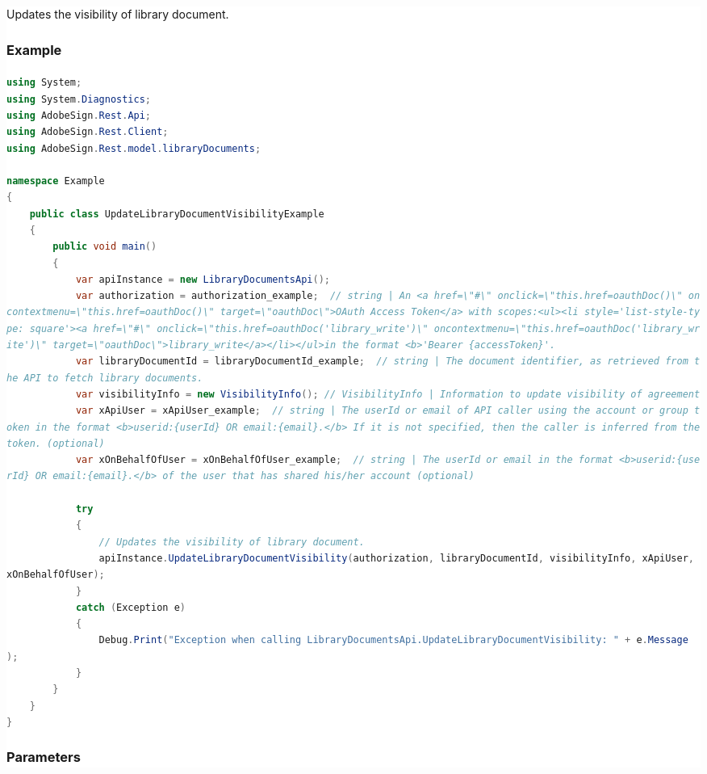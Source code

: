 Updates the visibility of library document.

### Example
```csharp
using System;
using System.Diagnostics;
using AdobeSign.Rest.Api;
using AdobeSign.Rest.Client;
using AdobeSign.Rest.model.libraryDocuments;

namespace Example
{
    public class UpdateLibraryDocumentVisibilityExample
    {
        public void main()
        {
            var apiInstance = new LibraryDocumentsApi();
            var authorization = authorization_example;  // string | An <a href=\"#\" onclick=\"this.href=oauthDoc()\" oncontextmenu=\"this.href=oauthDoc()\" target=\"oauthDoc\">OAuth Access Token</a> with scopes:<ul><li style='list-style-type: square'><a href=\"#\" onclick=\"this.href=oauthDoc('library_write')\" oncontextmenu=\"this.href=oauthDoc('library_write')\" target=\"oauthDoc\">library_write</a></li></ul>in the format <b>'Bearer {accessToken}'.
            var libraryDocumentId = libraryDocumentId_example;  // string | The document identifier, as retrieved from the API to fetch library documents.
            var visibilityInfo = new VisibilityInfo(); // VisibilityInfo | Information to update visibility of agreement
            var xApiUser = xApiUser_example;  // string | The userId or email of API caller using the account or group token in the format <b>userid:{userId} OR email:{email}.</b> If it is not specified, then the caller is inferred from the token. (optional) 
            var xOnBehalfOfUser = xOnBehalfOfUser_example;  // string | The userId or email in the format <b>userid:{userId} OR email:{email}.</b> of the user that has shared his/her account (optional) 

            try
            {
                // Updates the visibility of library document.
                apiInstance.UpdateLibraryDocumentVisibility(authorization, libraryDocumentId, visibilityInfo, xApiUser, xOnBehalfOfUser);
            }
            catch (Exception e)
            {
                Debug.Print("Exception when calling LibraryDocumentsApi.UpdateLibraryDocumentVisibility: " + e.Message );
            }
        }
    }
}
```

### Parameters
